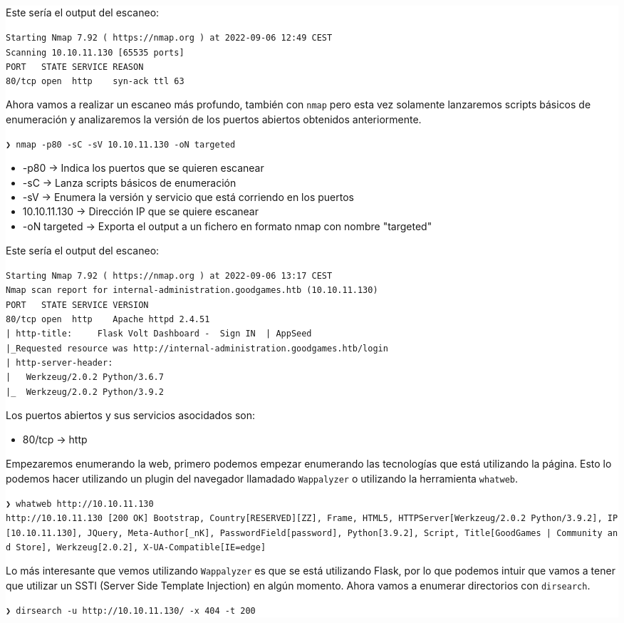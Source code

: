 Este sería el output del escaneo:

```plaintext
Starting Nmap 7.92 ( https://nmap.org ) at 2022-09-06 12:49 CEST
Scanning 10.10.11.130 [65535 ports]
PORT   STATE SERVICE REASON
80/tcp open  http    syn-ack ttl 63
```

Ahora vamos a realizar un escaneo más profundo, también con `nmap` pero esta vez solamente lanzaremos scripts básicos de enumeración y analizaremos la versión de los puertos abiertos obtenidos anteriormente.

```plaintext
❯ nmap -p80 -sC -sV 10.10.11.130 -oN targeted
```

* -p80 -> Indica los puertos que se quieren escanear
* -sC -> Lanza scripts básicos de enumeración
* -sV -> Enumera la versión y servicio que está corriendo en los puertos
* 10.10.11.130 -> Dirección IP que se quiere escanear
* -oN targeted -> Exporta el output a un fichero en formato nmap con nombre "targeted"

Este sería el output del escaneo:

```plaintext
Starting Nmap 7.92 ( https://nmap.org ) at 2022-09-06 13:17 CEST
Nmap scan report for internal-administration.goodgames.htb (10.10.11.130)
PORT   STATE SERVICE VERSION
80/tcp open  http    Apache httpd 2.4.51
| http-title:     Flask Volt Dashboard -  Sign IN  | AppSeed
|_Requested resource was http://internal-administration.goodgames.htb/login
| http-server-header: 
|   Werkzeug/2.0.2 Python/3.6.7
|_  Werkzeug/2.0.2 Python/3.9.2
```

Los puertos abiertos y sus servicios asocidados son:

* 80/tcp -> http

Empezaremos enumerando la web, primero podemos empezar enumerando las tecnologías que está utilizando la página. Esto lo podemos hacer utilizando un plugin del navegador llamadado `Wappalyzer` o utilizando la herramienta `whatweb`.

```plaintext
❯ whatweb http://10.10.11.130
http://10.10.11.130 [200 OK] Bootstrap, Country[RESERVED][ZZ], Frame, HTML5, HTTPServer[Werkzeug/2.0.2 Python/3.9.2], IP[10.10.11.130], JQuery, Meta-Author[_nK], PasswordField[password], Python[3.9.2], Script, Title[GoodGames | Community and Store], Werkzeug[2.0.2], X-UA-Compatible[IE=edge]
```

Lo más interesante que vemos utilizando `Wappalyzer` es que se está utilizando Flask, por lo que podemos intuir que vamos a tener que utilizar un SSTI (Server Side Template Injection) en algún momento. Ahora vamos a enumerar directorios con `dirsearch`.

```plaintext
❯ dirsearch -u http://10.10.11.130/ -x 404 -t 200
```
